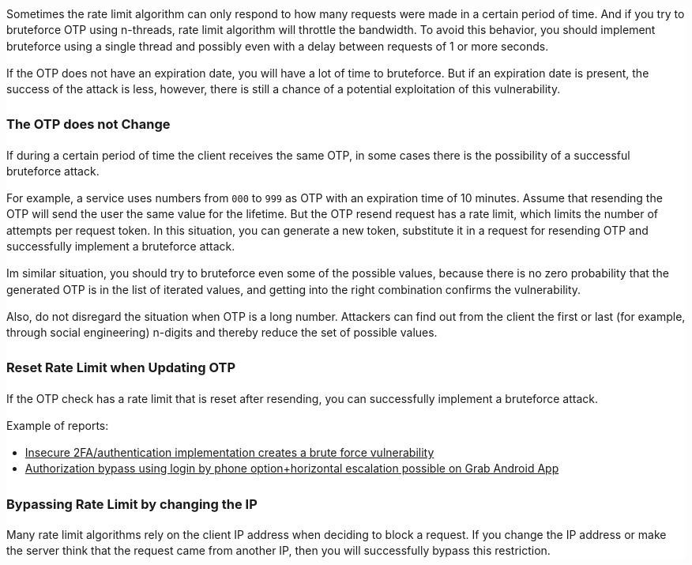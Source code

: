 Sometimes the rate limit algorithm can only respond to how many requests were made in a certain period of time. And if
 you try to bruteforce OTP using n-threads, rate limit algorithm will throttle the bandwidth. To avoid this behavior,
 you should implement bruteforce using a single thread and possibly even with a delay between requests of 1 or more
 seconds.

If the OTP does not have an expiration date, you will have a lot of time to bruteforce. But if an expiration date is
 present, the success of the attack is less, however, there is still a chance of a potential exploitation of this
 vulnerability.

### The OTP does not Change

If during a certain period of time the client receives the same OTP, in some cases there is the possibility of a
 successful bruteforce attack.

For example, a service uses numbers from `000` to `999` as OTP with an expiration time of 10 minutes. Assume that
 resending the OTP will send the user the same value for the lifetime. But the OTP resend request has a rate limit,
 which limits the number of attempts per request token. In this situation, you can generate a new token, substitute
 it in a request for resending OTP and successfully implement a bruteforce attack.

Im similar situation, you should try to bruteforce even some of the possible values, because there is no zero probability
 that the generated OTP is in the list of iterated values, and getting into the right combination confirms the vulnerability.

Also, do not disregard the situation when OTP is a long number. Attackers can find out from the client the first or last
 (for example, through social engineering) n-digits and thereby reduce the set of possible values.

### Reset Rate Limit when Updating OTP

If the OTP check has a rate limit that is reset after resending, you can successfully implement a bruteforce attack.

Example of reports:

- [Insecure 2FA/authentication implementation creates a brute force vulnerability](https://hackerone.com/reports/149598)
- [Authorization bypass using login by phone option+horizontal escalation possible on Grab Android App](https://hackerone.com/reports/205000)

### Bypassing Rate Limit by changing the IP

Many rate limit algorithms rely on the client IP address when deciding to block a request. If you change the IP address
 or make the server think that the request came from another IP, then you will successfully bypass this restriction.
